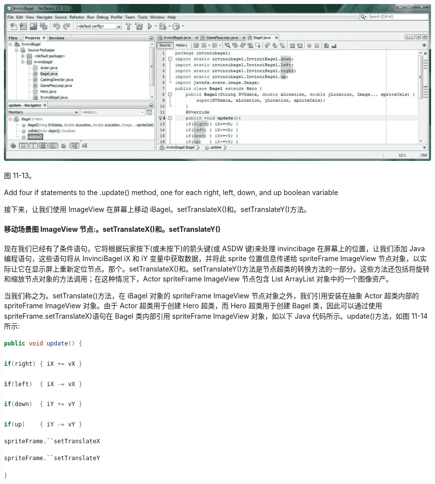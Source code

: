 ![A978-1-4842-0415-3_11_Fig13_HTML.jpg](img/A978-1-4842-0415-3_11_Fig13_HTML.jpg)

图 11-13。

Add four if statements to the .update() method, one for each right, left, down, and up boolean variable

接下来，让我们使用 ImageView 在屏幕上移动 iBagel。setTranslateX()和。setTranslateY()方法。

#### 移动场景图 ImageView 节点:。setTranslateX()和。setTranslateY()

现在我们已经有了条件语句，它将根据玩家按下(或未按下)的箭头键(或 ASDW 键)来处理 invincibage 在屏幕上的位置，让我们添加 Java 编程语句，这些语句将从 InvinciBagel iX 和 iY 变量中获取数据，并将此 sprite 位置信息传递给 spriteFrame ImageView 节点对象，以实际让它在显示屏上重新定位节点。那个。setTranslateX()和。setTranslateY()方法是节点超类的转换方法的一部分。这些方法还包括将旋转和缩放节点对象的方法调用；在这种情况下，Actor spriteFrame ImageView 节点包含 List  ArrayList 对象中的一个图像资产。

当我们称之为。setTranslate()方法，在 iBagel 对象的 spriteFrame ImageView 节点对象之外，我们引用安装在抽象 Actor 超类内部的 spriteFrame ImageView 对象。由于 Actor 超类用于创建 Hero 超类，而 Hero 超类用于创建 Bagel 类，因此可以通过使用 spriteFrame.setTranslateX)语句在 Bagel 类内部引用 spriteFrame ImageView 对象，如以下 Java 代码所示。update()方法，如图 11-14 所示:

```java
public void update() {

if(right) { iX += vX }

if(left)  { iX -= vX }

if(down)  { iY += vY }

if(up)    { iY -= vY }
```

`spriteFrame.``setTranslateX`

`spriteFrame.``setTranslateY`

```java
}
```
